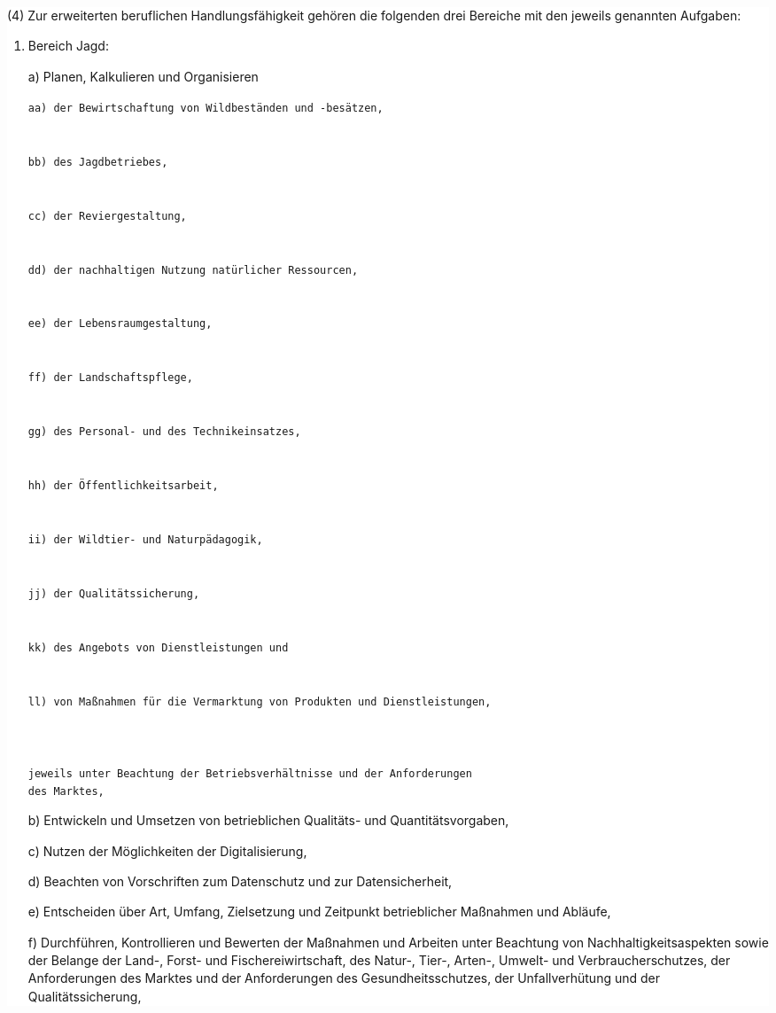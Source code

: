 (4) Zur erweiterten beruflichen Handlungsfähigkeit gehören die
folgenden drei Bereiche mit den jeweils genannten Aufgaben:

1.  Bereich Jagd:

    a)  Planen, Kalkulieren und Organisieren

        aa) der Bewirtschaftung von Wildbeständen und -besätzen,


        bb) des Jagdbetriebes,


        cc) der Reviergestaltung,


        dd) der nachhaltigen Nutzung natürlicher Ressourcen,


        ee) der Lebensraumgestaltung,


        ff) der Landschaftspflege,


        gg) des Personal- und des Technikeinsatzes,


        hh) der Öffentlichkeitsarbeit,


        ii) der Wildtier- und Naturpädagogik,


        jj) der Qualitätssicherung,


        kk) des Angebots von Dienstleistungen und


        ll) von Maßnahmen für die Vermarktung von Produkten und Dienstleistungen,



        jeweils unter Beachtung der Betriebsverhältnisse und der Anforderungen
        des Marktes,


    b)  Entwickeln und Umsetzen von betrieblichen Qualitäts- und
        Quantitätsvorgaben,


    c)  Nutzen der Möglichkeiten der Digitalisierung,


    d)  Beachten von Vorschriften zum Datenschutz und zur Datensicherheit,


    e)  Entscheiden über Art, Umfang, Zielsetzung und Zeitpunkt betrieblicher
        Maßnahmen und Abläufe,


    f)  Durchführen, Kontrollieren und Bewerten der Maßnahmen und Arbeiten
        unter Beachtung von Nachhaltigkeitsaspekten sowie der Belange der
        Land-, Forst- und Fischereiwirtschaft, des Natur-, Tier-, Arten-,
        Umwelt- und Verbraucherschutzes, der Anforderungen des Marktes und der
        Anforderungen des Gesundheitsschutzes, der Unfallverhütung und der
        Qualitätssicherung,
